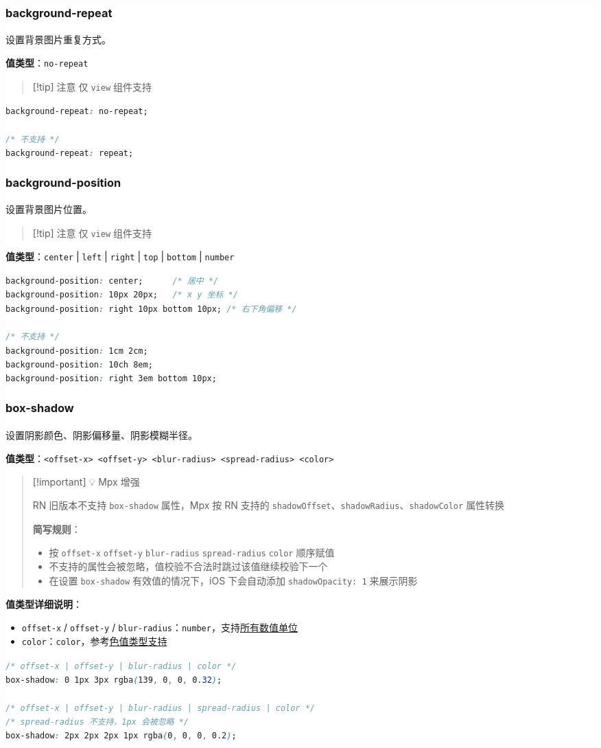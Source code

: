 ### background-repeat <badge type="tip" text="<view>" />

设置背景图片重复方式。

**值类型**：`no-repeat`

> [!tip] 注意
> 仅 `view` 组件支持

```css
background-repeat: no-repeat;

/* 不支持 */
background-repeat: repeat;
```

### background-position <badge type="tip" text="<view>" />

设置背景图片位置。
> [!tip] 注意
> 仅 `view` 组件支持

**值类型**：`center` | `left` | `right` | `top` | `bottom` | `number`

```css
background-position: center;      /* 居中 */
background-position: 10px 20px;   /* x y 坐标 */
background-position: right 10px bottom 10px; /* 右下角偏移 */

/* 不支持 */
background-position: 1cm 2cm;
background-position: 10ch 8em;
background-position: right 3em bottom 10px;
```

### box-shadow

设置阴影颜色、阴影偏移量、阴影模糊半径。

**值类型**：`<offset-x> <offset-y> <blur-radius> <spread-radius> <color>`

> [!important] 💡 Mpx 增强
>
> RN 旧版本不支持 `box-shadow` 属性，Mpx 按 RN 支持的 `shadowOffset`、`shadowRadius`、`shadowColor` 属性转换
>
> **简写规则**：
> - 按 `offset-x` `offset-y` `blur-radius` `spread-radius` `color` 顺序赋值
> - 不支持的属性会被忽略，值校验不合法时跳过该值继续校验下一个
> - 在设置 `box-shadow` 有效值的情况下，iOS 下会自动添加 `shadowOpacity: 1` 来展示阴影

**值类型详细说明**：
- `offset-x` / `offset-y` / `blur-radius`：`number`，支持[所有数值单位](#数值类型单位)
- `color`：`color`，参考[色值类型支持](#色值类型支持)

```css
/* offset-x | offset-y | blur-radius | color */
box-shadow: 0 1px 3px rgba(139, 0, 0, 0.32);

/* offset-x | offset-y | blur-radius | spread-radius | color */
/* spread-radius 不支持，1px 会被忽略 */
box-shadow: 2px 2px 2px 1px rgba(0, 0, 0, 0.2);
```
